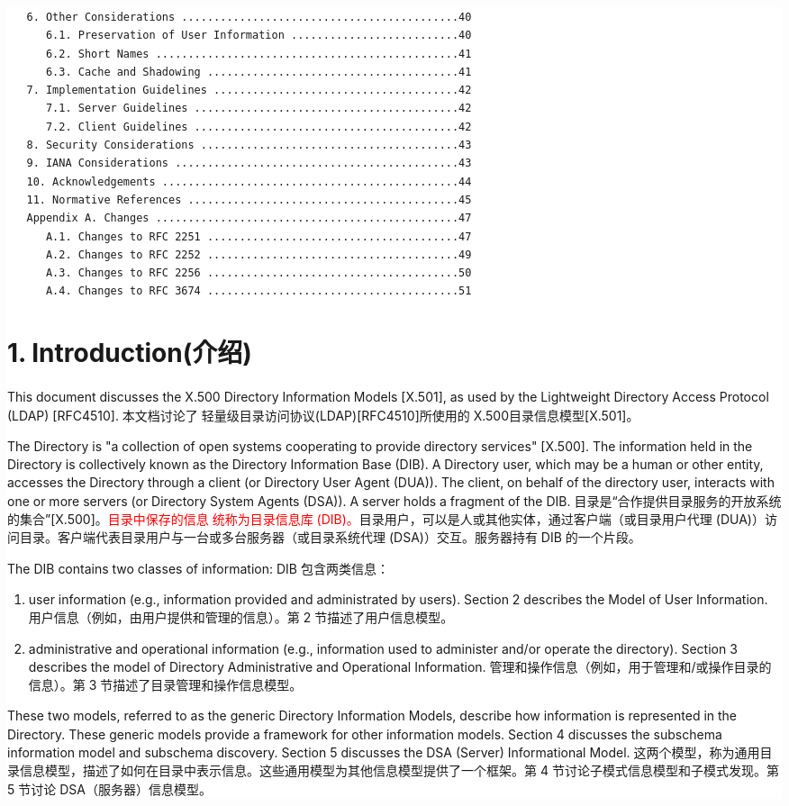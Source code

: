 ```
   6. Other Considerations ...........................................40
      6.1. Preservation of User Information ..........................40
      6.2. Short Names ...............................................41
      6.3. Cache and Shadowing .......................................41
   7. Implementation Guidelines ......................................42
      7.1. Server Guidelines .........................................42
      7.2. Client Guidelines .........................................42
   8. Security Considerations ........................................43
   9. IANA Considerations ............................................43
   10. Acknowledgements ..............................................44
   11. Normative References ..........................................45
   Appendix A. Changes ...............................................47
      A.1. Changes to RFC 2251 .......................................47
      A.2. Changes to RFC 2252 .......................................49
      A.3. Changes to RFC 2256 .......................................50
      A.4. Changes to RFC 3674 .......................................51

```



# 1. Introduction(介绍)

This document discusses the X.500 Directory Information Models [X.501], as used by the Lightweight Directory Access Protocol (LDAP) [RFC4510].
本文档讨论了 轻量级目录访问协议(LDAP)[RFC4510]所使用的 X.500目录信息模型[X.501]。

The Directory is "a collection of open systems cooperating to provide directory services" [X.500].  The information held in the Directory is collectively known as the Directory Information Base (DIB).  A Directory user, which may be a human or other entity, accesses the Directory through a client (or Directory User Agent (DUA)).  The client, on behalf of the directory user, interacts with one or more servers (or Directory System Agents (DSA)).  A server holds a fragment of the DIB.
目录是“合作提供目录服务的开放系统的集合”[X.500]。<font color=red>目录中保存的信息 统称为目录信息库 (DIB)。</font>目录用户，可以是人或其他实体，通过客户端（或目录用户代理 (DUA)）访问目录。客户端代表目录用户与一台或多台服务器（或目录系统代理 (DSA)）交互。服务器持有 DIB 的一个片段。

The DIB contains two classes of information:
DIB 包含两类信息：

1) user information (e.g., information provided and administrated by users).  Section 2 describes the Model of User Information.
用户信息（例如，由用户提供和管理的信息）。第 2 节描述了用户信息模型。

2) administrative and operational information (e.g., information used to administer and/or operate the directory).  Section 3 describes the model of Directory Administrative and Operational   Information.
管理和操作信息（例如，用于管理和/或操作目录的信息）。第 3 节描述了目录管理和操作信息模型。

These two models, referred to as the generic Directory Information Models, describe how information is represented in the Directory. These generic models provide a framework for other information models.  Section 4 discusses the subschema information model and subschema discovery.  Section 5 discusses the DSA (Server) Informational Model.
这两个模型，称为通用目录信息模型，描述了如何在目录中表示信息。这些通用模型为其他信息模型提供了一个框架。第 4 节讨论子模式信息模型和子模式发现。第 5 节讨论 DSA（服务器）信息模型。
